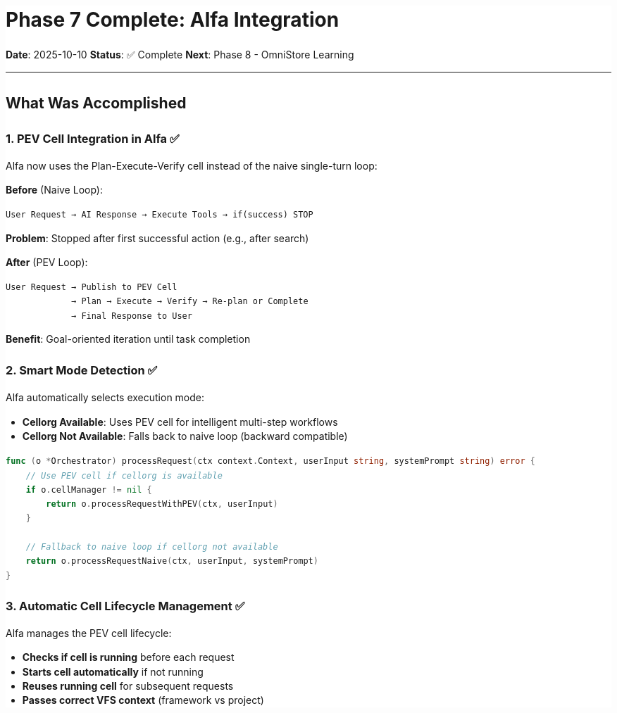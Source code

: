 # Phase 7 Complete: Alfa Integration

**Date**: 2025-10-10
**Status**: ✅ Complete
**Next**: Phase 8 - OmniStore Learning

---

## What Was Accomplished

### 1. **PEV Cell Integration in Alfa** ✅

Alfa now uses the Plan-Execute-Verify cell instead of the naive single-turn loop:

**Before** (Naive Loop):
```
User Request → AI Response → Execute Tools → if(success) STOP
```
**Problem**: Stopped after first successful action (e.g., after search)

**After** (PEV Loop):
```
User Request → Publish to PEV Cell
             → Plan → Execute → Verify → Re-plan or Complete
             → Final Response to User
```
**Benefit**: Goal-oriented iteration until task completion

### 2. **Smart Mode Detection** ✅

Alfa automatically selects execution mode:
- **Cellorg Available**: Uses PEV cell for intelligent multi-step workflows
- **Cellorg Not Available**: Falls back to naive loop (backward compatible)

```go
func (o *Orchestrator) processRequest(ctx context.Context, userInput string, systemPrompt string) error {
    // Use PEV cell if cellorg is available
    if o.cellManager != nil {
        return o.processRequestWithPEV(ctx, userInput)
    }

    // Fallback to naive loop if cellorg not available
    return o.processRequestNaive(ctx, userInput, systemPrompt)
}
```

### 3. **Automatic Cell Lifecycle Management** ✅

Alfa manages the PEV cell lifecycle:
- **Checks if cell is running** before each request
- **Starts cell automatically** if not running
- **Reuses running cell** for subsequent requests
- **Passes correct VFS context** (framework vs project)

